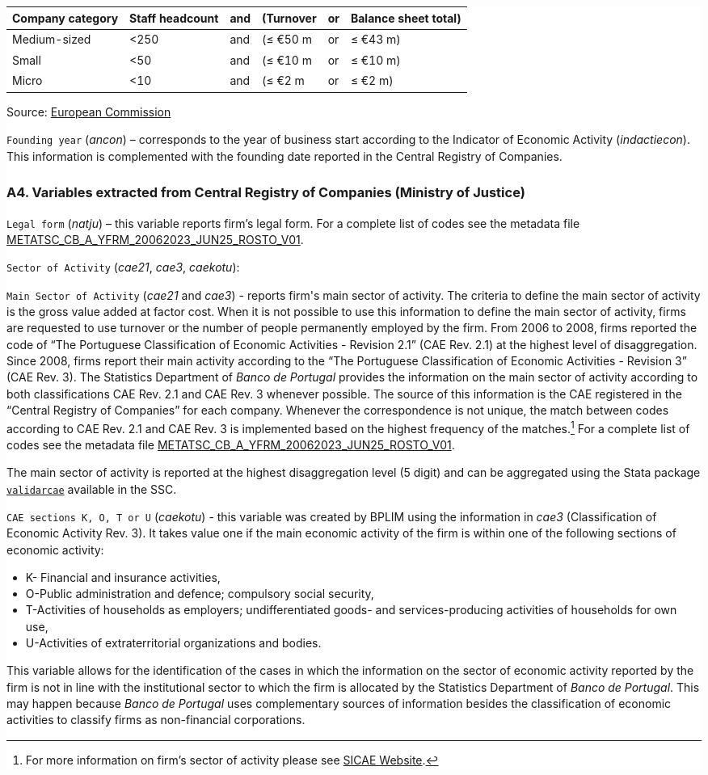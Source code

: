 | Company category | Staff headcount | and |  (Turnover | or | Balance sheet total) |
| ------ | ----------- | --- | -------- | --- | ----------- |
| Medium-sized | <250 | and | ($\leq$ €50 m | or | $\leq$ €43 m) |
| Small | <50 | and | ($\leq$ €10 m | or | $\leq$ €10 m) |
| Micro | <10 | and | ($\leq$ €2 m | or | $\leq$ €2 m)  |
Source: [European Commission](http://ec.europa.eu/growth/smes/business-friendly-environment/sme-definition_en)

[^33]: Note that the firms belonging to a business group are not being excluded from the definition of microenterprises in the variable *dimcomissao*.

`Founding year` (*ancon*) – corresponds to the year of business start according to the Indicator of Economic Activity (*indactiecon*). This information is complemented with the founding date reported in the Central Registry of Companies.

### A4. Variables extracted from Central Registry of Companies (Ministry of Justice)

`Legal form` (*natju*) – this variable reports firm’s legal form. For a complete list of codes see the metadata file [METATSC_CB_A_YFRM_20062023_JUN25_ROSTO_V01](./aux_files/metadata/ROSTO/METATSC_CB_A_YFRM_20062023_JUN25_ROSTO_V01.xlsx).

`Sector of Activity` (*cae21*, *cae3*, *caekotu*):

`Main Sector of Activity` (*cae21* and *cae3*) - reports firm's main sector of activity. The criteria to define the main sector of activity is the gross value added at factor cost. When it is not possible to use this information to define the main sector of activity, firms are requested to use turnover or the number of people permanently employed by the firm. From 2006 to 2008, firms reported the code of “The Portuguese Classification of Economic Activities - Revision 2.1” (CAE Rev. 2.1) at the highest level of disaggregation. Since 2008, firms report their main activity according to the “The Portuguese Classification of Economic Activities - Revision 3” (CAE Rev. 3). The Statistics Department of *Banco de Portugal* provides the information on the main sector of activity according to both classifications CAE Rev. 2.1 and CAE Rev. 3 whenever possible. The source of this information is the CAE registered in the “Central Registry of Companies” for each company. Whenever the correspondence is not unique, the match between codes according to CAE Rev. 2.1 and CAE Rev. 3 is implemented based on the highest frequency of the matches.[^26] For a complete list of codes see the metadata file [METATSC_CB_A_YFRM_20062023_JUN25_ROSTO_V01](./aux_files/metadata/ROSTO/METATSC_CB_A_YFRM_20062023_JUN25_ROSTO_V01.xlsx).

The main sector of activity is reported at the highest disaggregation level (5 digit) and can be aggregated using the Stata package [`validarcae`](https://github.com/BPLIM/Tools/tree/master/ados/General/validarcae) available in the SSC.


`CAE sections K, O, T or U` (*caekotu*) - this variable was created by BPLIM using the information in *cae3* (Classification of Economic Activity Rev. 3). It takes value one if the main economic activity of the firm is within one of the following sections of economic activity:

- K- Financial and insurance activities,
- O-Public administration and defence; compulsory social security,
- T-Activities of households as employers; undifferentiated goods- and services-producing activities of households for own use,
- U-Activities of extraterritorial organizations and bodies.

This variable allows for the identification of the cases in which the information on the sector of economic activity reported by the firm is not in line with the institutional sector to which the firm is allocated by the Statistics Department of *Banco de Portugal*. This may happen because *Banco de Portugal* uses complementary sources of information besides the classification of economic activities to classify firms as non-financial corporations.


[^1]: From 1991 to 2004 the source of CB was a survey conducted by *Banco de Portugal*, covering approximately 5% of firms. For 2005 there is data available from IES but with some limitations. These datasets are also available at BPLIM. For more information contact bplim@bportugal.pt.
[^2]: For \'Corporate Actions\' and \'Information by Sector of Activity\' data files, there may be multiple firm entries per year since the firm may report more than one event or Economic Activity for the same reference year, respectively.
[^3]: For more information, see the Section “Methodology”.
[^4]: To see the labels in English type the following command line in Stata: 'label language en'.
[^5]: When the main activity of the group of corporations (measured at the value added) is the production of non-financial goods and services.
[^6]: According to Decree-Law no. 8/2007, the reporting of financial statements is mandatory for Commercial Companies, Civil Companies under a commercial form, European Public Limited Liability Companies, Public Companies, Foreign Companies with permanent representation in Portugal and Individual Limited Liability Establishments.
[^7]: According to the changes introduced by Decree-Law no. 292/2009.
[^8]: This cost was equal to 85€ for fiscal periods up to 2011 and 80€ for fiscal periods after 2012.
[^9]: According to Ordinance no. 370/2015.
[^10]: Autoridade Tributária e Aduaneira.
[^11]: Instituto dos Registos e do Notariado.
[^12]: Instituto Nacional de Estatística.
[^13]: Direção Geral das Atividades Económicas.
[^14]: Inquérito Trimestral às Empresas Não Financeiras, which is conducted jointly with INE.
[^15]: Central de Responsabilidades de Crédito.
[^16]: Comunicação de Operações e Posições com o Exterior.
[^17]: Sistema Integrado de Estatísticas de Títulos.
[^18]: For a more detailed comparison of SNC versus POC see [POCvsSNC](https://www.occ.pt/fotos/editor2/SNC_web_12MAR.pdf)
[^19]: See Decree-Law no. 158/2009 and Law no. 35/2010 for example.
[^20]: For a brief description of the eligibility criteria for the accounting regimes see the Section “Legislation”, Decree-Law no. 158/2009, Law no. 20/2010, Law no. 35/2010 and Decree-Law no. 36-A/2011.
[^35]: In 2010 some declarations were reported according to POC. This situation occurs mostly for declarations sent in the cessation period and before or after the firms adopts a special fiscal period - a fiscal period different from the calendar year.
[^34]: Missing values in the referred variables are treated as zeros.
[^37]: Some variants of the word "UNIPESSOAL" are also considered to include misspelled words and branches of foreign companies (eg. "UNIPESSSOAL", "UNIPESOAL", "UNIPERSONAL", "UNIPERSONNELLE").
[^23]: *Ficheiro Central de Pessoas Colectivas*.
[^24]: All establishments, including those in which no productive activity is carried on are included.
[^25]: Establishment is defined as an enterprise or part of an enterprise that carries on economic activities in a geographically identified place, with one or more workers.
[^26]: For more information on firm’s sector of activity please see [SICAE Website](http://www.sicae.pt/Default.aspx).
[^27]: In POC, firms are required to report the gross value and the amortization and adjustment of the assets. Therefore, this column states whether each variable is reported in net or gross terms and identify the variables that do not have amortization or adjustments to be deducted and, therefore, are equivalent in net and gross terms (net/gross).
[^28]: IES form states that the hours worked include the time spent in the preparation of work tools and instruments and paid hours not effectively worked due to occasional absence, machinery stop, accident, coffee breaks.
[^29]: Note that the EU Market includes 24 countries in 2006 (25 European Union members with the exception of Portugal), 26 countries in 2007-2012, 27 countries in 2013-2019 and 26 countries since 2020.
[^30]: Please note that the variable Number of Paid and Unpaid Employees is only reported in IES from 2006 onwards. Therefore, it is not possible to assess the effects of the corporate actions reported in 2006 on employment information (*efeitopessoal*). For this reason, the variable *efeitocontas* may also be understated in 2006.
[^100]: A residual number of declarations were reported according to SNC for the reference year of 2009.
[^31]: The Accounting Standards System is not mandatory for individuals carrying on a commercial, industrial or agricultural activity with a three-year average turnover of less than 150.000 euros.
[^32]: The summary statistics are available on BPLIM's servers.